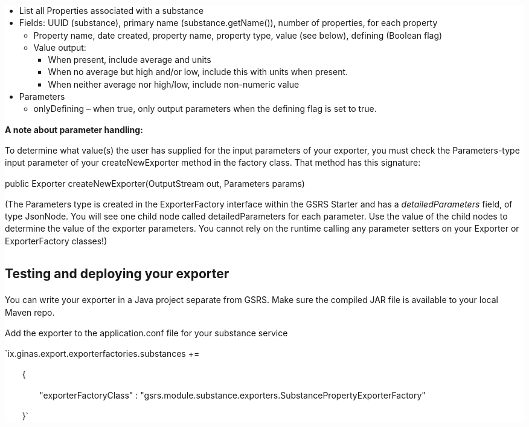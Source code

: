 - List all Properties associated with a substance
- Fields: UUID (substance), primary name (substance.getName()), number of properties, for each property
  - Property name, date created, property name, property type, value (see below), defining (Boolean flag)
  - Value output:
    - When present, include average and units
    - When no average but high and/or low, include this with units when present.
    - When neither average nor high/low, include non-numeric value
- Parameters
  - onlyDefining – when true, only output parameters when the defining flag is set to true.

**A note about parameter handling:**

To determine what value(s) the user has supplied for the input parameters of your exporter, you must check the Parameters-type input parameter of your createNewExporter method in the factory class.  That method has this signature:

public Exporter createNewExporter(OutputStream out, Parameters params)

(The Parameters type is created in the ExporterFactory interface within the GSRS Starter and has a *detailedParameters* field, of type JsonNode.  You will see one child node called detailedParameters for each parameter.  Use the value of the child nodes to determine the value of the exporter parameters.  You cannot rely on the runtime calling any parameter setters on your Exporter or ExporterFactory classes!)
## Testing and deploying your exporter
You can write your exporter in a Java project separate from GSRS.  Make sure the compiled JAR file is available to your local Maven repo. 

Add the exporter to the application.conf file for your substance service

`ix.ginas.export.exporterfactories.substances += 

`    `{

`        `"exporterFactoryClass" : "gsrs.module.substance.exporters.SubstancePropertyExporterFactory"

`    `}`

